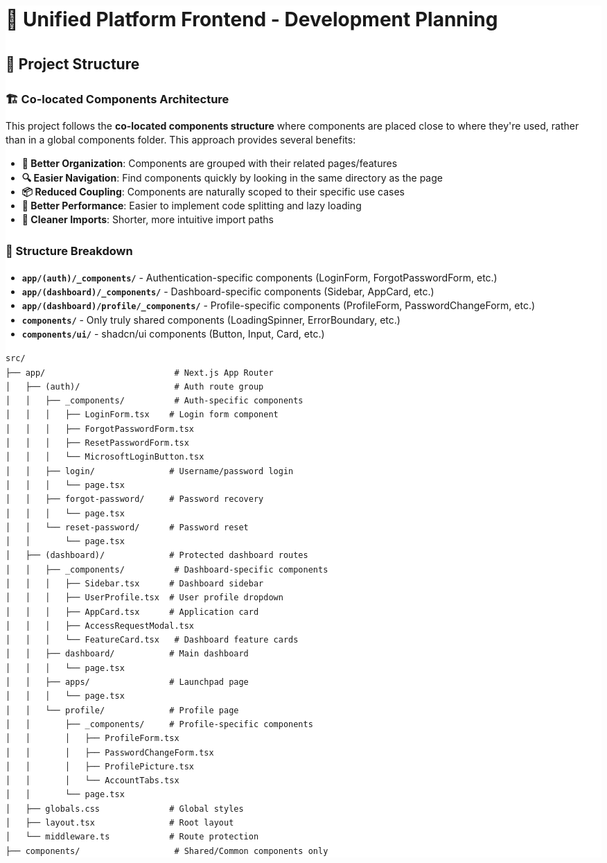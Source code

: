 # 🚀 Unified Platform Frontend - Development Planning

## 📁 Project Structure

### 🏗️ Co-located Components Architecture

This project follows the **co-located components structure** where components are placed close to where they're used, rather than in a global components folder. This approach provides several benefits:

- **🎯 Better Organization**: Components are grouped with their related pages/features
- **🔍 Easier Navigation**: Find components quickly by looking in the same directory as the page
- **📦 Reduced Coupling**: Components are naturally scoped to their specific use cases
- **🚀 Better Performance**: Easier to implement code splitting and lazy loading
- **🧹 Cleaner Imports**: Shorter, more intuitive import paths

### 📂 Structure Breakdown

- **`app/(auth)/_components/`** - Authentication-specific components (LoginForm, ForgotPasswordForm, etc.)
- **`app/(dashboard)/_components/`** - Dashboard-specific components (Sidebar, AppCard, etc.)
- **`app/(dashboard)/profile/_components/`** - Profile-specific components (ProfileForm, PasswordChangeForm, etc.)
- **`components/`** - Only truly shared components (LoadingSpinner, ErrorBoundary, etc.)
- **`components/ui/`** - shadcn/ui components (Button, Input, Card, etc.)

```
src/
├── app/                          # Next.js App Router
│   ├── (auth)/                   # Auth route group
│   │   ├── _components/          # Auth-specific components
│   │   │   ├── LoginForm.tsx    # Login form component
│   │   │   ├── ForgotPasswordForm.tsx
│   │   │   ├── ResetPasswordForm.tsx
│   │   │   └── MicrosoftLoginButton.tsx
│   │   ├── login/               # Username/password login
│   │   │   └── page.tsx
│   │   ├── forgot-password/     # Password recovery
│   │   │   └── page.tsx
│   │   └── reset-password/      # Password reset
│   │       └── page.tsx
│   ├── (dashboard)/             # Protected dashboard routes
│   │   ├── _components/          # Dashboard-specific components
│   │   │   ├── Sidebar.tsx      # Dashboard sidebar
│   │   │   ├── UserProfile.tsx  # User profile dropdown
│   │   │   ├── AppCard.tsx      # Application card
│   │   │   ├── AccessRequestModal.tsx
│   │   │   └── FeatureCard.tsx   # Dashboard feature cards
│   │   ├── dashboard/           # Main dashboard
│   │   │   └── page.tsx
│   │   ├── apps/                # Launchpad page
│   │   │   └── page.tsx
│   │   └── profile/             # Profile page
│   │       ├── _components/     # Profile-specific components
│   │       │   ├── ProfileForm.tsx
│   │       │   ├── PasswordChangeForm.tsx
│   │       │   ├── ProfilePicture.tsx
│   │       │   └── AccountTabs.tsx
│   │       └── page.tsx
│   ├── globals.css              # Global styles
│   ├── layout.tsx               # Root layout
│   └── middleware.ts            # Route protection
├── components/                   # Shared/Common components only
```